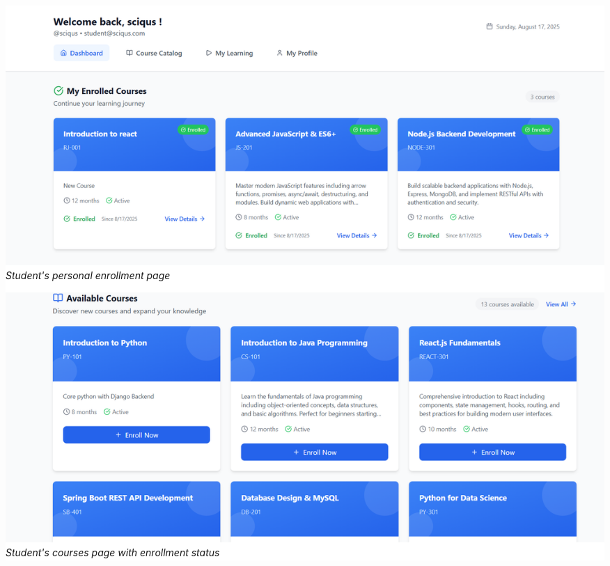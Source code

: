 ![Student Enrollment Page](screenshots/Screenshot%202025-08-17%20023339.png)
*Student's personal enrollment page*

![Student Courses View](screenshots/Screenshot%202025-08-17%20023352.png)
*Student's courses page with enrollment status*
